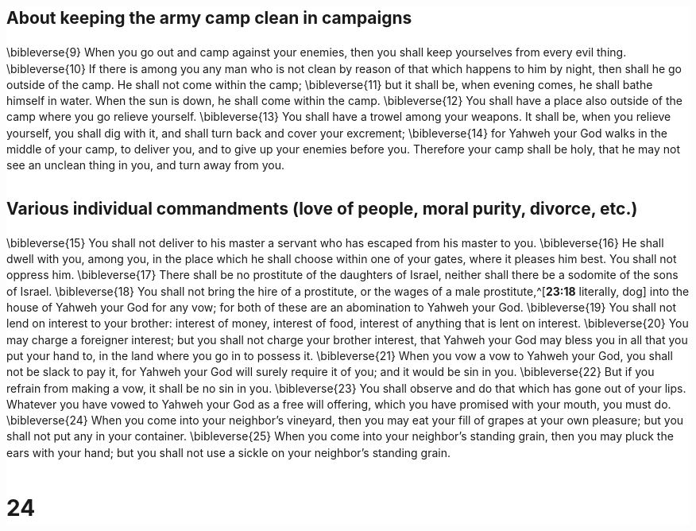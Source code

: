 ## About keeping the army camp clean in campaigns
\bibleverse{9} When you go out and camp against your enemies, then you shall keep yourselves from every evil thing. \bibleverse{10} If there is among you any man who is not clean by reason of that which happens to him by night, then shall he go outside of the camp. He shall not come within the camp; \bibleverse{11} but it shall be, when evening comes, he shall bathe himself in water. When the sun is down, he shall come within the camp. \bibleverse{12} You shall have a place also outside of the camp where you go relieve yourself. \bibleverse{13} You shall have a trowel among your weapons. It shall be, when you relieve yourself, you shall dig with it, and shall turn back and cover your excrement; \bibleverse{14} for Yahweh your God walks in the middle of your camp, to deliver you, and to give up your enemies before you. Therefore your camp shall be holy, that he may not see an unclean thing in you, and turn away from you.

## Various individual commandments (love of people, moral purity, divorce, etc.)
\bibleverse{15} You shall not deliver to his master a servant who has escaped from his master to you. \bibleverse{16} He shall dwell with you, among you, in the place which he shall choose within one of your gates, where it pleases him best. You shall not oppress him. \bibleverse{17} There shall be no prostitute of the daughters of Israel, neither shall there be a sodomite of the sons of Israel. \bibleverse{18} You shall not bring the hire of a prostitute, or the wages of a male prostitute,^[**23:18** literally, dog] into the house of Yahweh your God for any vow; for both of these are an abomination to Yahweh your God. \bibleverse{19} You shall not lend on interest to your brother: interest of money, interest of food, interest of anything that is lent on interest. \bibleverse{20} You may charge a foreigner interest; but you shall not charge your brother interest, that Yahweh your God may bless you in all that you put your hand to, in the land where you go in to possess it. \bibleverse{21} When you vow a vow to Yahweh your God, you shall not be slack to pay it, for Yahweh your God will surely require it of you; and it would be sin in you. \bibleverse{22} But if you refrain from making a vow, it shall be no sin in you. \bibleverse{23} You shall observe and do that which has gone out of your lips. Whatever you have vowed to Yahweh your God as a free will offering, which you have promised with your mouth, you must do. \bibleverse{24} When you come into your neighbor’s vineyard, then you may eat your fill of grapes at your own pleasure; but you shall not put any in your container. \bibleverse{25} When you come into your neighbor’s standing grain, then you may pluck the ears with your hand; but you shall not use a sickle on your neighbor’s standing grain. 

# 24 
